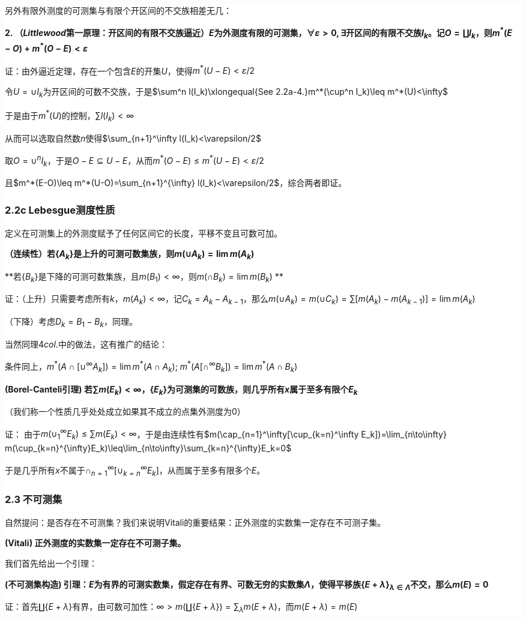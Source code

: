 

另外有限外测度的可测集与有限个开区间的不交族相差无几：

**2. （$Littlewood$第一原理：开区间的有限不交族逼近）$E$为外测度有限的可测集，$\forall\varepsilon>0,\exists$开区间的有限不交族$I_k$。记$O=\coprod I_k$，则$m^*(E-O)+m^*(O-E)<\varepsilon$**

证：由外逼近定理，存在一个包含$E$的开集$U$，使得$m^*(U-E)<\varepsilon/2$

令$U=\cup I_k$为开区间的可数不交族，于是$\sum^n l(I_k)\xlongequal{See 2.2a-4.}m^*(\cup^n I_k)\leq m^*(U)<\infty$

于是由于$m^*(U)$的控制，$\sum l(I_k)<\infty$

从而可以选取自然数$n$使得$\sum_{n+1}^\infty l(I_k)<\varepsilon/2$

取$O=\cup ^n I_k$，于是$O-E\subseteq U-E$，从而$m^*(O-E)\leq m^*(U-E)<\varepsilon/2$

且$m^*(E-O)\leq m^*(U-O)=\sum_{n+1}^{\infty} l(I_k)<\varepsilon/2$，综合两者即证。



### 2.2c Lebesgue测度性质

定义在可测集上的外测度赋予了任何区间它的长度，平移不变且可数可加。

**（连续性）若$\{A_k\}$是上升的可测可数集族，则$m(\cup A_k)=\lim m(A_k)$**

**若$\{B_k\}$是下降的可测可数集族，且$m(B_1)<\infty$，则$m(\cap B_k)=\lim m(B_k)$ **

证：（上升）只需要考虑所有$k$，$m(A_k)<\infty$，记$C_k=A_k-A_{k-1}$，那么$m(\cup A_k)=m(\cup C_k)=\sum[m(A_k)-m(A_{k-1})]=\lim m(A_k)$

（下降）考虑$D_k=B_1-B_k$，同理。

当然同理$4col.$中的做法，这有推广的结论：

条件同上，$m^*(A\cap[\cup^\infty A_k])=\lim m^*(A\cap A_k);\ m^*(A[\cap^\infty B_k])=\lim m^*(A\cap B_k)$



**(Borel-Canteli引理) 若$\sum m(E_k)<\infty$，$\{E_k\}$为可测集的可数族，则几乎所有$x$属于至多有限个$E_k$**

（我们称一个性质几乎处处成立如果其不成立的点集外测度为0）

证： 由于$m(\cup_1^\infty E_k)\leq\sum m(E_k)<\infty$，于是由连续性有$m(\cap_{n=1}^\infty[\cup_{k=n}^\infty E_k])=\lim_{n\to\infty} m(\cup_{k=n}^{\infty}E_k)\leq\lim_{n\to\infty}\sum_{k=n}^{\infty}E_k=0$

于是几乎所有$x$不属于$\cap_{n=1}^\infty[\cup_{k=n}^\infty E_k]$，从而属于至多有限多个$E$。



### 2.3 不可测集

自然提问：是否存在不可测集？我们来说明Vitali的重要结果：正外测度的实数集一定存在不可测子集。

**(Vitali) 正外测度的实数集一定存在不可测子集。**

我们首先给出一个引理：

**(不可测集构造) 引理：$E$为有界的可测实数集，假定存在有界、可数无穷的实数集$\Lambda$，使得平移族$\{E+\lambda\}_{\lambda\in\Lambda}$不交，那么$m(E)=0$**

证：首先$\coprod \{E+\lambda\}$有界，由可数可加性：$\infty>m(\coprod \{E+\lambda\})=\sum_\lambda m(E+\lambda)$，而$m(E+\lambda)=m(E)$
